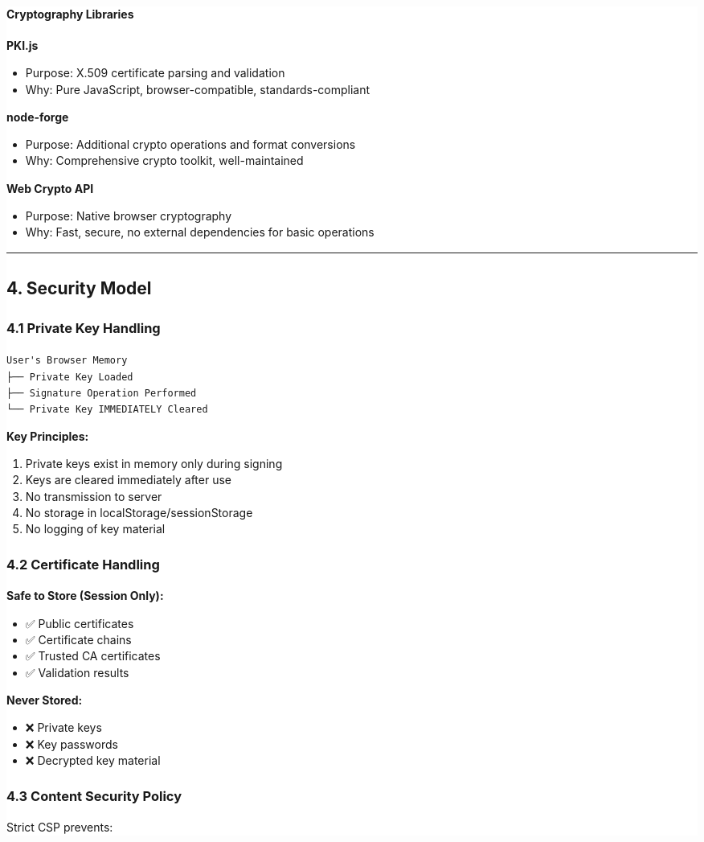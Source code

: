 #### Cryptography Libraries

**PKI.js**

- Purpose: X.509 certificate parsing and validation
- Why: Pure JavaScript, browser-compatible, standards-compliant

**node-forge**

- Purpose: Additional crypto operations and format conversions
- Why: Comprehensive crypto toolkit, well-maintained

**Web Crypto API**

- Purpose: Native browser cryptography
- Why: Fast, secure, no external dependencies for basic operations

---

## 4. Security Model

### 4.1 Private Key Handling

```
User's Browser Memory
├── Private Key Loaded
├── Signature Operation Performed
└── Private Key IMMEDIATELY Cleared
```

**Key Principles:**

1. Private keys exist in memory only during signing
2. Keys are cleared immediately after use
3. No transmission to server
4. No storage in localStorage/sessionStorage
5. No logging of key material

### 4.2 Certificate Handling

**Safe to Store (Session Only):**

- ✅ Public certificates
- ✅ Certificate chains
- ✅ Trusted CA certificates
- ✅ Validation results

**Never Stored:**

- ❌ Private keys
- ❌ Key passwords
- ❌ Decrypted key material

### 4.3 Content Security Policy

Strict CSP prevents:

